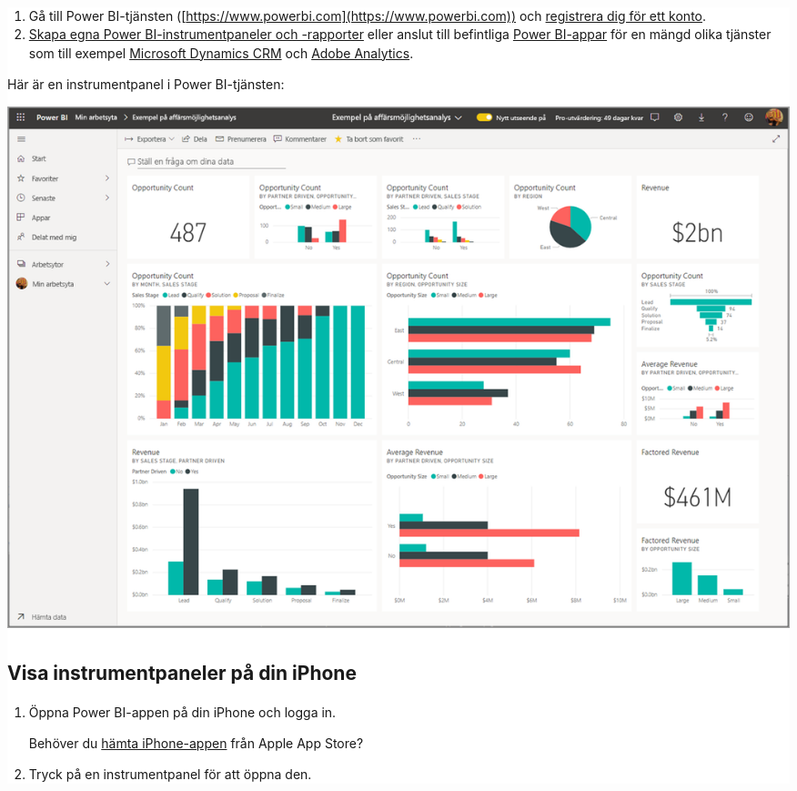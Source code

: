 1. Gå till Power BI-tjänsten ([https://www.powerbi.com](https://www.powerbi.com)) och [registrera dig för ett konto](../../service-self-service-signup-for-power-bi.md).
2. [Skapa egna Power BI-instrumentpaneler och -rapporter](../../service-get-started.md) eller anslut till befintliga [Power BI-appar](../../service-connect-to-services.md) för en mängd olika tjänster som till exempel [Microsoft Dynamics CRM](../../service-connect-to-microsoft-dynamics-crm.md) och [Adobe Analytics](../../service-connect-to-adobe-analytics.md).

Här är en instrumentpanel i Power BI-tjänsten:

![Instrumentpanelen i tjänsten](./media/mobile-apps-view-dashboard/power-bi-service-dashboard-sm.png)

## <a name="view-dashboards-on-your-iphone"></a>Visa instrumentpaneler på din iPhone
1. Öppna Power BI-appen på din iPhone och logga in.
   
   Behöver du [hämta iPhone-appen](http://go.microsoft.com/fwlink/?LinkId=522062) från Apple App Store?
2. Tryck på en instrumentpanel för att öppna den.  
   
